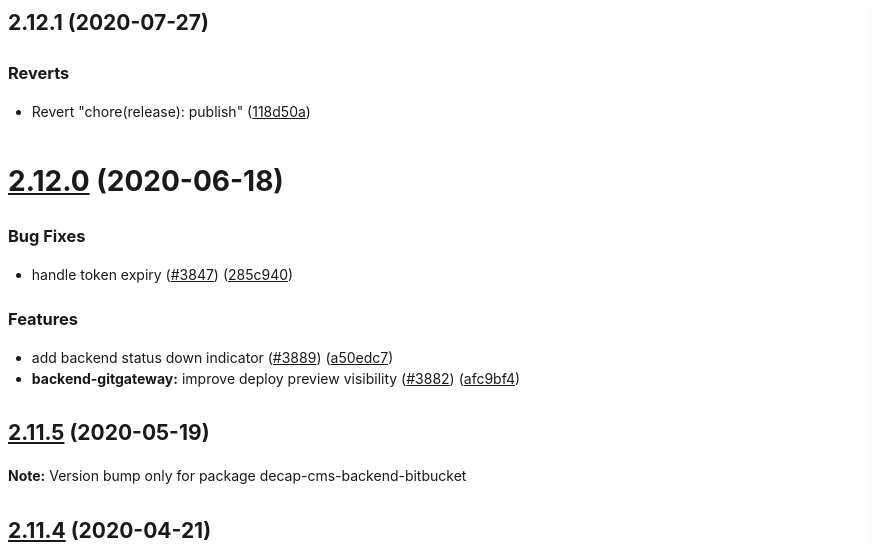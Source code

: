 


## 2.12.1 (2020-07-27)


### Reverts

* Revert "chore(release): publish" ([118d50a](https://github.com/decaporg/decap-cms/tree/master/packages/decap-cms-backend-bitbucket/commit/118d50a7a70295f25073e564b5161aa2b9883056))





# [2.12.0](https://github.com/decaporg/decap-cms/tree/master/packages/decap-cms-backend-bitbucket/compare/decap-cms-backend-bitbucket@2.11.5...decap-cms-backend-bitbucket@2.12.0) (2020-06-18)


### Bug Fixes

* handle token expiry ([#3847](https://github.com/decaporg/decap-cms/tree/master/packages/decap-cms-backend-bitbucket/issues/3847)) ([285c940](https://github.com/decaporg/decap-cms/tree/master/packages/decap-cms-backend-bitbucket/commit/285c940562548d7bc88de244123ba87ff66fba65))


### Features

* add backend status down indicator ([#3889](https://github.com/decaporg/decap-cms/tree/master/packages/decap-cms-backend-bitbucket/issues/3889)) ([a50edc7](https://github.com/decaporg/decap-cms/tree/master/packages/decap-cms-backend-bitbucket/commit/a50edc70553ad6afa1acee6a51996ad226443f8c))
* **backend-gitgateway:** improve deploy preview visibility ([#3882](https://github.com/decaporg/decap-cms/tree/master/packages/decap-cms-backend-bitbucket/issues/3882)) ([afc9bf4](https://github.com/decaporg/decap-cms/tree/master/packages/decap-cms-backend-bitbucket/commit/afc9bf4f3fe14ccb60851fc24e68922a6e4a85a9))





## [2.11.5](https://github.com/decaporg/decap-cms/tree/master/packages/decap-cms-backend-bitbucket/compare/decap-cms-backend-bitbucket@2.11.4...decap-cms-backend-bitbucket@2.11.5) (2020-05-19)

**Note:** Version bump only for package decap-cms-backend-bitbucket





## [2.11.4](https://github.com/decaporg/decap-cms/tree/master/packages/decap-cms-backend-bitbucket/compare/decap-cms-backend-bitbucket@2.11.3...decap-cms-backend-bitbucket@2.11.4) (2020-04-21)
